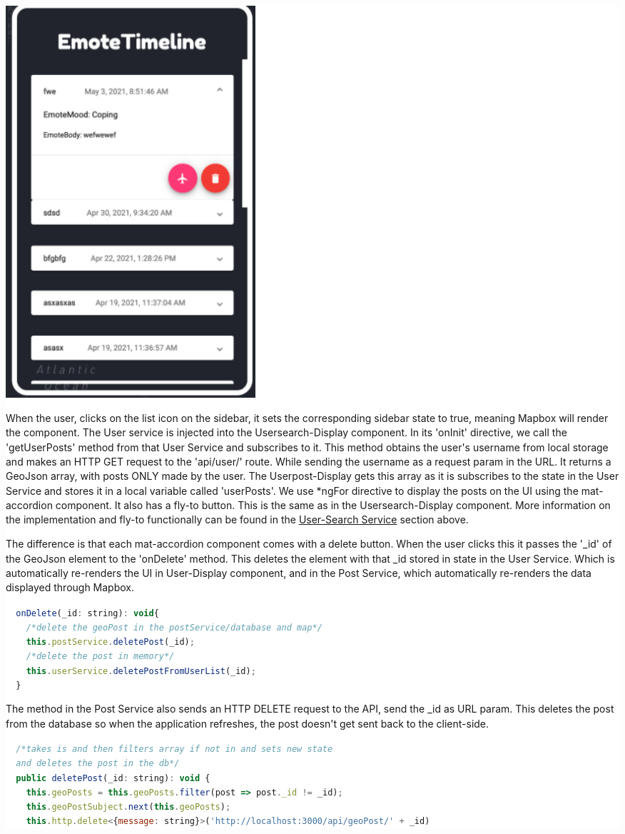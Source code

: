   <img src="supporting_images/etopen.png" width="350px">
  </p>

When the user, clicks on the list icon on the sidebar, it sets the corresponding sidebar state to true, meaning Mapbox will render the component. The User service is injected into the Usersearch-Display component. In its 'onInit' directive, we call the 'getUserPosts' method from that User Service and subscribes to it. This method obtains the user's username from local storage and makes an HTTP GET request to the 'api/user/' route. While sending the username as a request param in the URL. It returns a GeoJson array, with posts ONLY made by the user. The Userpost-Display gets this array as it is subscribes to the state in the User Service and stores it in a local variable called 'userPosts'. We use *ngFor directive to display the posts on the UI using the mat-accordion component. It also has a fly-to button. This is the same as in the Usersearch-Display component. More information on the implementation and fly-to functionally can be found in the [User-Search Service](#us) section above.

The difference is that each mat-accordion component comes with a delete button. When the user clicks this it passes the '_id' of the GeoJson element to the 'onDelete' method. This deletes the element with that _id stored in state in the User Service. Which is automatically re-renders the UI in User-Display component, and in the Post Service, which automatically re-renders the data displayed through Mapbox.
```js
  onDelete(_id: string): void{
    /*delete the geoPost in the postService/database and map*/
    this.postService.deletePost(_id);
    /*delete the post in memory*/
    this.userService.deletePostFromUserList(_id);
  }
```
The method in the Post Service also sends an HTTP DELETE request to the API, send the _id as URL param. This deletes the post from the database so when the application refreshes, the post doesn't get sent back to the client-side.
```js
  /*takes is and then filters array if not in and sets new state
  and deletes the post in the db*/
  public deletePost(_id: string): void {
    this.geoPosts = this.geoPosts.filter(post => post._id != _id);
    this.geoPostSubject.next(this.geoPosts);
    this.http.delete<{message: string}>('http://localhost:3000/api/geoPost/' + _id)
```
